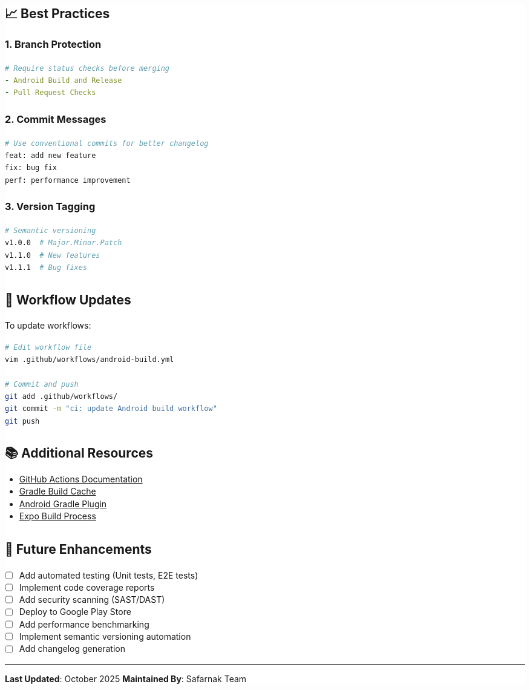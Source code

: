 ## 📈 Best Practices

### 1. **Branch Protection**
```yaml
# Require status checks before merging
- Android Build and Release
- Pull Request Checks
```

### 2. **Commit Messages**
```bash
# Use conventional commits for better changelog
feat: add new feature
fix: bug fix
perf: performance improvement
```

### 3. **Version Tagging**
```bash
# Semantic versioning
v1.0.0  # Major.Minor.Patch
v1.1.0  # New features
v1.1.1  # Bug fixes
```

## 🔄 Workflow Updates

To update workflows:
```bash
# Edit workflow file
vim .github/workflows/android-build.yml

# Commit and push
git add .github/workflows/
git commit -m "ci: update Android build workflow"
git push
```

## 📚 Additional Resources

- [GitHub Actions Documentation](https://docs.github.com/en/actions)
- [Gradle Build Cache](https://docs.gradle.org/current/userguide/build_cache.html)
- [Android Gradle Plugin](https://developer.android.com/build)
- [Expo Build Process](https://docs.expo.dev/build-reference/android-builds/)

## 🎯 Future Enhancements

- [ ] Add automated testing (Unit tests, E2E tests)
- [ ] Implement code coverage reports
- [ ] Add security scanning (SAST/DAST)
- [ ] Deploy to Google Play Store
- [ ] Add performance benchmarking
- [ ] Implement semantic versioning automation
- [ ] Add changelog generation

---

**Last Updated**: October 2025
**Maintained By**: Safarnak Team

